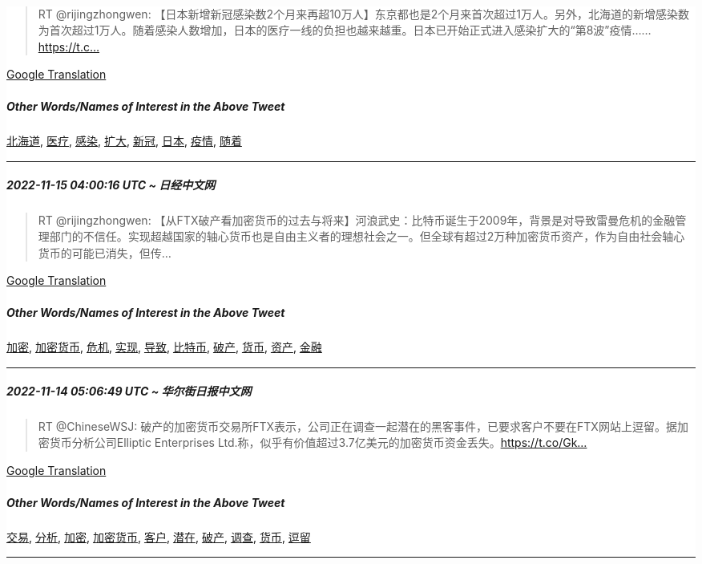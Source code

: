 > RT @rijingzhongwen: 【日本新增新冠感染数2个月来再超10万人】东京都也是2个月来首次超过1万人。另外，北海道的新增感染数为首次超过1万人。随着感染人数增加，日本的医疗一线的负担也越来越重。日本已开始正式进入感染扩大的“第8波”疫情……https://t.c…

[Google Translation](https://translate.google.com/?hi=en&tab=TT&sl=zh-CN&tl=en&op=translate&text=RT+%40rijingzhongwen%3A+%E3%80%90%E6%97%A5%E6%9C%AC%E6%96%B0%E5%A2%9E%E6%96%B0%E5%86%A0%E6%84%9F%E6%9F%93%E6%95%B02%E4%B8%AA%E6%9C%88%E6%9D%A5%E5%86%8D%E8%B6%8510%E4%B8%87%E4%BA%BA%E3%80%91%E4%B8%9C%E4%BA%AC%E9%83%BD%E4%B9%9F%E6%98%AF2%E4%B8%AA%E6%9C%88%E6%9D%A5%E9%A6%96%E6%AC%A1%E8%B6%85%E8%BF%871%E4%B8%87%E4%BA%BA%E3%80%82%E5%8F%A6%E5%A4%96%EF%BC%8C%E5%8C%97%E6%B5%B7%E9%81%93%E7%9A%84%E6%96%B0%E5%A2%9E%E6%84%9F%E6%9F%93%E6%95%B0%E4%B8%BA%E9%A6%96%E6%AC%A1%E8%B6%85%E8%BF%871%E4%B8%87%E4%BA%BA%E3%80%82%E9%9A%8F%E7%9D%80%E6%84%9F%E6%9F%93%E4%BA%BA%E6%95%B0%E5%A2%9E%E5%8A%A0%EF%BC%8C%E6%97%A5%E6%9C%AC%E7%9A%84%E5%8C%BB%E7%96%97%E4%B8%80%E7%BA%BF%E7%9A%84%E8%B4%9F%E6%8B%85%E4%B9%9F%E8%B6%8A%E6%9D%A5%E8%B6%8A%E9%87%8D%E3%80%82%E6%97%A5%E6%9C%AC%E5%B7%B2%E5%BC%80%E5%A7%8B%E6%AD%A3%E5%BC%8F%E8%BF%9B%E5%85%A5%E6%84%9F%E6%9F%93%E6%89%A9%E5%A4%A7%E7%9A%84%E2%80%9C%E7%AC%AC8%E6%B3%A2%E2%80%9D%E7%96%AB%E6%83%85%E2%80%A6%E2%80%A6https%3A%2F%2Ft.c%E2%80%A6)
##### Other Words/Names of Interest in the Above Tweet
[北海道](北海道.md), [医疗](医疗.md), [感染](感染.md), [扩大](扩大.md), [新冠](新冠.md), [日本](日本.md), [疫情](疫情.md), [随着](随着.md)
___
##### 2022-11-15 04:00:16 UTC ~ 日经中文网
> RT @rijingzhongwen: 【从FTX破产看加密货币的过去与将来】河浪武史：比特币诞生于2009年，背景是对导致雷曼危机的金融管理部门的不信任。实现超越国家的轴心货币也是自由主义者的理想社会之一。但全球有超过2万种加密货币资产，作为自由社会轴心货币的可能已消失，但传…

[Google Translation](https://translate.google.com/?hi=en&tab=TT&sl=zh-CN&tl=en&op=translate&text=RT+%40rijingzhongwen%3A+%E3%80%90%E4%BB%8EFTX%E7%A0%B4%E4%BA%A7%E7%9C%8B%E5%8A%A0%E5%AF%86%E8%B4%A7%E5%B8%81%E7%9A%84%E8%BF%87%E5%8E%BB%E4%B8%8E%E5%B0%86%E6%9D%A5%E3%80%91%E6%B2%B3%E6%B5%AA%E6%AD%A6%E5%8F%B2%EF%BC%9A%E6%AF%94%E7%89%B9%E5%B8%81%E8%AF%9E%E7%94%9F%E4%BA%8E2009%E5%B9%B4%EF%BC%8C%E8%83%8C%E6%99%AF%E6%98%AF%E5%AF%B9%E5%AF%BC%E8%87%B4%E9%9B%B7%E6%9B%BC%E5%8D%B1%E6%9C%BA%E7%9A%84%E9%87%91%E8%9E%8D%E7%AE%A1%E7%90%86%E9%83%A8%E9%97%A8%E7%9A%84%E4%B8%8D%E4%BF%A1%E4%BB%BB%E3%80%82%E5%AE%9E%E7%8E%B0%E8%B6%85%E8%B6%8A%E5%9B%BD%E5%AE%B6%E7%9A%84%E8%BD%B4%E5%BF%83%E8%B4%A7%E5%B8%81%E4%B9%9F%E6%98%AF%E8%87%AA%E7%94%B1%E4%B8%BB%E4%B9%89%E8%80%85%E7%9A%84%E7%90%86%E6%83%B3%E7%A4%BE%E4%BC%9A%E4%B9%8B%E4%B8%80%E3%80%82%E4%BD%86%E5%85%A8%E7%90%83%E6%9C%89%E8%B6%85%E8%BF%872%E4%B8%87%E7%A7%8D%E5%8A%A0%E5%AF%86%E8%B4%A7%E5%B8%81%E8%B5%84%E4%BA%A7%EF%BC%8C%E4%BD%9C%E4%B8%BA%E8%87%AA%E7%94%B1%E7%A4%BE%E4%BC%9A%E8%BD%B4%E5%BF%83%E8%B4%A7%E5%B8%81%E7%9A%84%E5%8F%AF%E8%83%BD%E5%B7%B2%E6%B6%88%E5%A4%B1%EF%BC%8C%E4%BD%86%E4%BC%A0%E2%80%A6)
##### Other Words/Names of Interest in the Above Tweet
[加密](加密.md), [加密货币](加密货币.md), [危机](危机.md), [实现](实现.md), [导致](导致.md), [比特币](比特币.md), [破产](破产.md), [货币](货币.md), [资产](资产.md), [金融](金融.md)
___
##### 2022-11-14 05:06:49 UTC ~ 华尔街日报中文网
> RT @ChineseWSJ: 破产的加密货币交易所FTX表示，公司正在调查一起潜在的黑客事件，已要求客户不要在FTX网站上逗留。据加密货币分析公司Elliptic Enterprises Ltd.称，似乎有价值超过3.7亿美元的加密货币资金丢失。https://t.co/Gk…

[Google Translation](https://translate.google.com/?hi=en&tab=TT&sl=zh-CN&tl=en&op=translate&text=RT+%40ChineseWSJ%3A+%E7%A0%B4%E4%BA%A7%E7%9A%84%E5%8A%A0%E5%AF%86%E8%B4%A7%E5%B8%81%E4%BA%A4%E6%98%93%E6%89%80FTX%E8%A1%A8%E7%A4%BA%EF%BC%8C%E5%85%AC%E5%8F%B8%E6%AD%A3%E5%9C%A8%E8%B0%83%E6%9F%A5%E4%B8%80%E8%B5%B7%E6%BD%9C%E5%9C%A8%E7%9A%84%E9%BB%91%E5%AE%A2%E4%BA%8B%E4%BB%B6%EF%BC%8C%E5%B7%B2%E8%A6%81%E6%B1%82%E5%AE%A2%E6%88%B7%E4%B8%8D%E8%A6%81%E5%9C%A8FTX%E7%BD%91%E7%AB%99%E4%B8%8A%E9%80%97%E7%95%99%E3%80%82%E6%8D%AE%E5%8A%A0%E5%AF%86%E8%B4%A7%E5%B8%81%E5%88%86%E6%9E%90%E5%85%AC%E5%8F%B8Elliptic+Enterprises+Ltd.%E7%A7%B0%EF%BC%8C%E4%BC%BC%E4%B9%8E%E6%9C%89%E4%BB%B7%E5%80%BC%E8%B6%85%E8%BF%873.7%E4%BA%BF%E7%BE%8E%E5%85%83%E7%9A%84%E5%8A%A0%E5%AF%86%E8%B4%A7%E5%B8%81%E8%B5%84%E9%87%91%E4%B8%A2%E5%A4%B1%E3%80%82https%3A%2F%2Ft.co%2FGk%E2%80%A6)
##### Other Words/Names of Interest in the Above Tweet
[交易](交易.md), [分析](分析.md), [加密](加密.md), [加密货币](加密货币.md), [客户](客户.md), [潜在](潜在.md), [破产](破产.md), [调查](调查.md), [货币](货币.md), [逗留](逗留.md)
___
